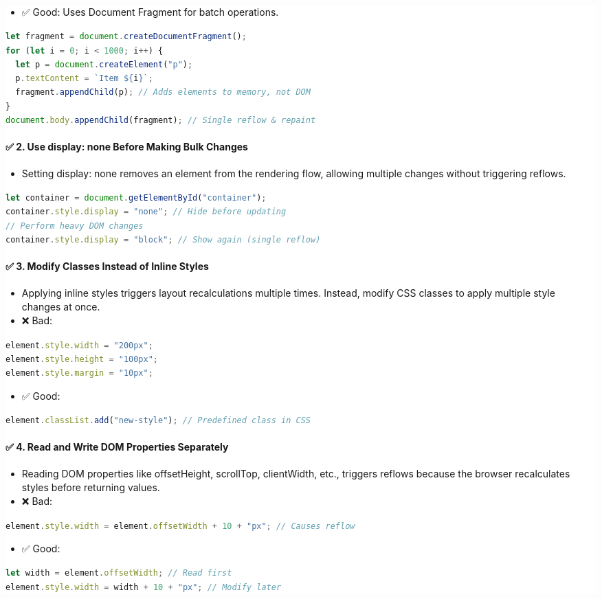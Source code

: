 - ✅ Good: Uses Document Fragment for batch operations.

```js
let fragment = document.createDocumentFragment();
for (let i = 0; i < 1000; i++) {
  let p = document.createElement("p");
  p.textContent = `Item ${i}`;
  fragment.appendChild(p); // Adds elements to memory, not DOM
}
document.body.appendChild(fragment); // Single reflow & repaint
```

#### ✅ 2. Use display: none Before Making Bulk Changes

- Setting display: none removes an element from the rendering flow, allowing multiple changes without triggering reflows.

```js
let container = document.getElementById("container");
container.style.display = "none"; // Hide before updating
// Perform heavy DOM changes
container.style.display = "block"; // Show again (single reflow)
```

#### ✅ 3. Modify Classes Instead of Inline Styles

- Applying inline styles triggers layout recalculations multiple times. Instead, modify CSS classes to apply multiple style changes at once.
- ❌ Bad:

```js
element.style.width = "200px";
element.style.height = "100px";
element.style.margin = "10px";
```

- ✅ Good:

```js
element.classList.add("new-style"); // Predefined class in CSS
```

#### ✅ 4. Read and Write DOM Properties Separately

- Reading DOM properties like offsetHeight, scrollTop, clientWidth, etc., triggers reflows because the browser recalculates styles before returning values.
- ❌ Bad:

```js
element.style.width = element.offsetWidth + 10 + "px"; // Causes reflow
```

- ✅ Good:

```js
let width = element.offsetWidth; // Read first
element.style.width = width + 10 + "px"; // Modify later
```
